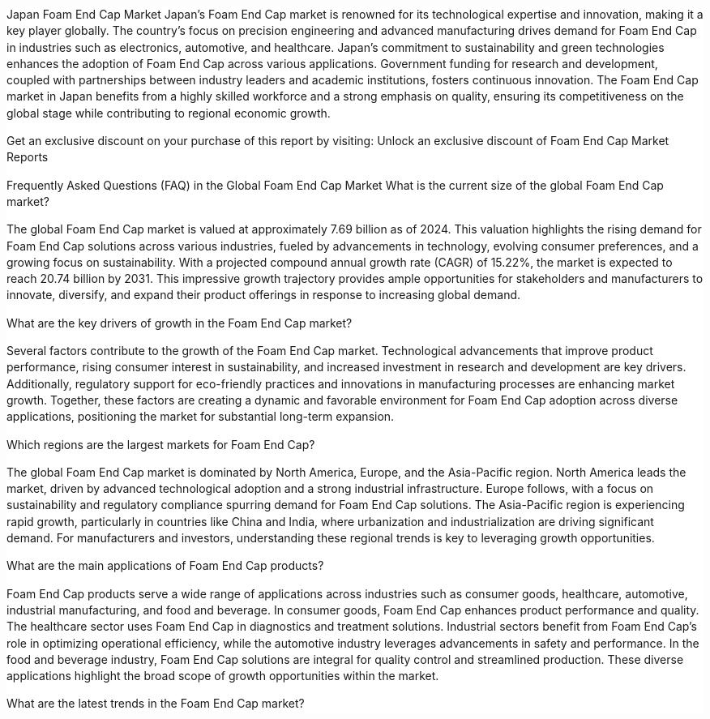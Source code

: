 Japan Foam End Cap Market
Japan’s Foam End Cap market is renowned for its technological expertise and innovation, making it a key player globally. The country’s focus on precision engineering and advanced manufacturing drives demand for Foam End Cap in industries such as electronics, automotive, and healthcare. Japan’s commitment to sustainability and green technologies enhances the adoption of Foam End Cap across various applications. Government funding for research and development, coupled with partnerships between industry leaders and academic institutions, fosters continuous innovation. The Foam End Cap market in Japan benefits from a highly skilled workforce and a strong emphasis on quality, ensuring its competitiveness on the global stage while contributing to regional economic growth.

Get an exclusive discount on your purchase of this report by visiting: Unlock an exclusive discount of Foam End Cap Market Reports 

Frequently Asked Questions (FAQ) in the Global Foam End Cap Market
What is the current size of the global Foam End Cap market?

The global Foam End Cap market is valued at approximately 7.69 billion as of 2024. This valuation highlights the rising demand for Foam End Cap solutions across various industries, fueled by advancements in technology, evolving consumer preferences, and a growing focus on sustainability. With a projected compound annual growth rate (CAGR) of 15.22%, the market is expected to reach 20.74 billion by 2031. This impressive growth trajectory provides ample opportunities for stakeholders and manufacturers to innovate, diversify, and expand their product offerings in response to increasing global demand.

What are the key drivers of growth in the Foam End Cap market?

Several factors contribute to the growth of the Foam End Cap market. Technological advancements that improve product performance, rising consumer interest in sustainability, and increased investment in research and development are key drivers. Additionally, regulatory support for eco-friendly practices and innovations in manufacturing processes are enhancing market growth. Together, these factors are creating a dynamic and favorable environment for Foam End Cap adoption across diverse applications, positioning the market for substantial long-term expansion.

Which regions are the largest markets for Foam End Cap?

The global Foam End Cap market is dominated by North America, Europe, and the Asia-Pacific region. North America leads the market, driven by advanced technological adoption and a strong industrial infrastructure. Europe follows, with a focus on sustainability and regulatory compliance spurring demand for Foam End Cap solutions. The Asia-Pacific region is experiencing rapid growth, particularly in countries like China and India, where urbanization and industrialization are driving significant demand. For manufacturers and investors, understanding these regional trends is key to leveraging growth opportunities.

What are the main applications of Foam End Cap products?

Foam End Cap products serve a wide range of applications across industries such as consumer goods, healthcare, automotive, industrial manufacturing, and food and beverage. In consumer goods, Foam End Cap enhances product performance and quality. The healthcare sector uses Foam End Cap in diagnostics and treatment solutions. Industrial sectors benefit from Foam End Cap’s role in optimizing operational efficiency, while the automotive industry leverages advancements in safety and performance. In the food and beverage industry, Foam End Cap solutions are integral for quality control and streamlined production. These diverse applications highlight the broad scope of growth opportunities within the market.

What are the latest trends in the Foam End Cap market?
